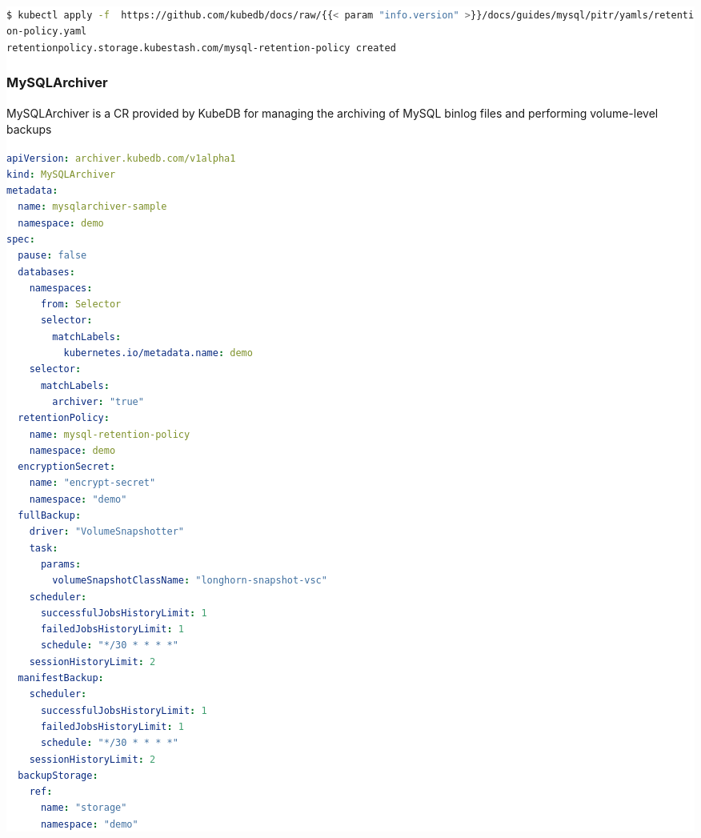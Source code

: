 ```bash
$ kubectl apply -f  https://github.com/kubedb/docs/raw/{{< param "info.version" >}}/docs/guides/mysql/pitr/yamls/retention-policy.yaml 
retentionpolicy.storage.kubestash.com/mysql-retention-policy created
```

### MySQLArchiver
MySQLArchiver is a CR provided by KubeDB for managing the archiving of MySQL binlog files and performing volume-level backups

```yaml
apiVersion: archiver.kubedb.com/v1alpha1
kind: MySQLArchiver
metadata:
  name: mysqlarchiver-sample
  namespace: demo
spec:
  pause: false
  databases:
    namespaces:
      from: Selector
      selector:
        matchLabels:
          kubernetes.io/metadata.name: demo
    selector:
      matchLabels:
        archiver: "true"
  retentionPolicy:
    name: mysql-retention-policy
    namespace: demo
  encryptionSecret:
    name: "encrypt-secret"
    namespace: "demo"
  fullBackup:
    driver: "VolumeSnapshotter"
    task:
      params:
        volumeSnapshotClassName: "longhorn-snapshot-vsc"
    scheduler:
      successfulJobsHistoryLimit: 1
      failedJobsHistoryLimit: 1
      schedule: "*/30 * * * *"
    sessionHistoryLimit: 2
  manifestBackup:
    scheduler:
      successfulJobsHistoryLimit: 1
      failedJobsHistoryLimit: 1
      schedule: "*/30 * * * *"
    sessionHistoryLimit: 2
  backupStorage:
    ref:
      name: "storage"
      namespace: "demo"

```
